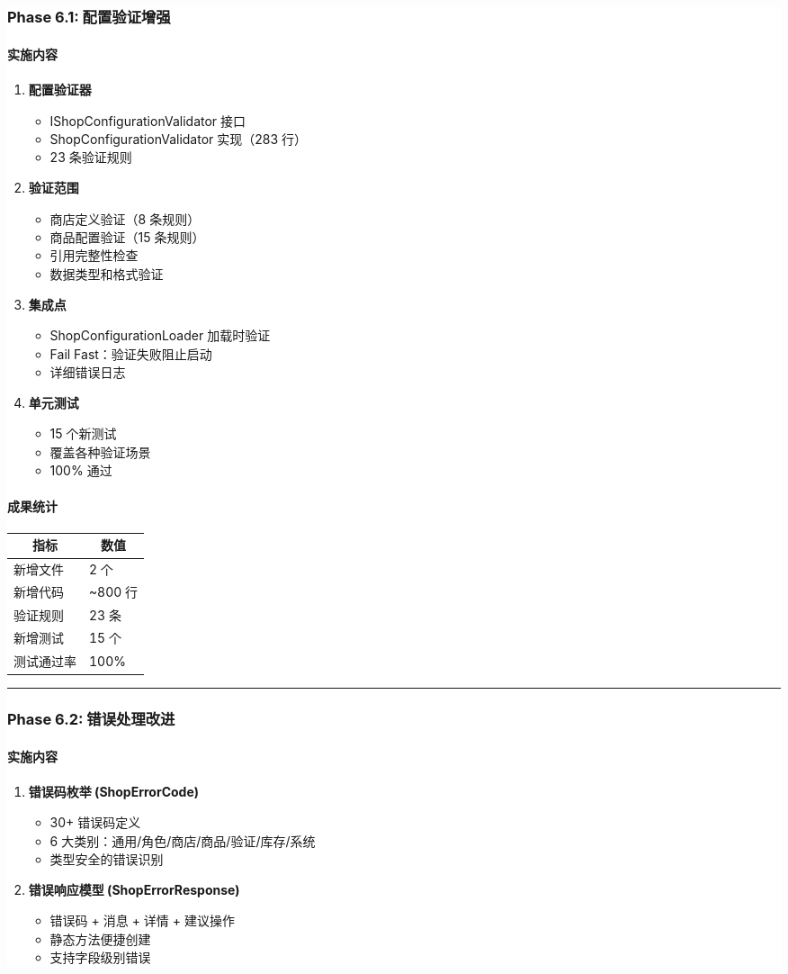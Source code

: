 ### Phase 6.1: 配置验证增强

#### 实施内容

1. **配置验证器**
   - IShopConfigurationValidator 接口
   - ShopConfigurationValidator 实现（283 行）
   - 23 条验证规则

2. **验证范围**
   - 商店定义验证（8 条规则）
   - 商品配置验证（15 条规则）
   - 引用完整性检查
   - 数据类型和格式验证

3. **集成点**
   - ShopConfigurationLoader 加载时验证
   - Fail Fast：验证失败阻止启动
   - 详细错误日志

4. **单元测试**
   - 15 个新测试
   - 覆盖各种验证场景
   - 100% 通过

#### 成果统计

| 指标 | 数值 |
|------|------|
| 新增文件 | 2 个 |
| 新增代码 | ~800 行 |
| 验证规则 | 23 条 |
| 新增测试 | 15 个 |
| 测试通过率 | 100% |

---

### Phase 6.2: 错误处理改进

#### 实施内容

1. **错误码枚举 (ShopErrorCode)**
   - 30+ 错误码定义
   - 6 大类别：通用/角色/商店/商品/验证/库存/系统
   - 类型安全的错误识别

2. **错误响应模型 (ShopErrorResponse)**
   - 错误码 + 消息 + 详情 + 建议操作
   - 静态方法便捷创建
   - 支持字段级别错误
